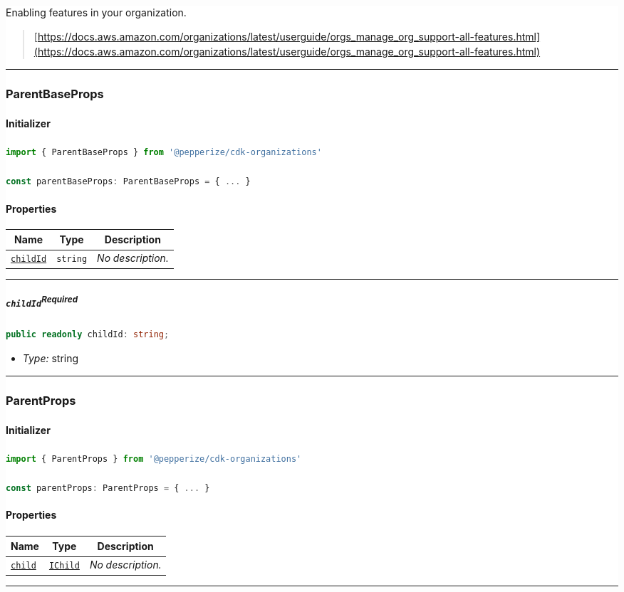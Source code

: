 Enabling features in your organization.

> [https://docs.aws.amazon.com/organizations/latest/userguide/orgs_manage_org_support-all-features.html](https://docs.aws.amazon.com/organizations/latest/userguide/orgs_manage_org_support-all-features.html)

---

### ParentBaseProps <a name="ParentBaseProps" id="@pepperize/cdk-organizations.ParentBaseProps"></a>

#### Initializer <a name="Initializer" id="@pepperize/cdk-organizations.ParentBaseProps.Initializer"></a>

```typescript
import { ParentBaseProps } from '@pepperize/cdk-organizations'

const parentBaseProps: ParentBaseProps = { ... }
```

#### Properties <a name="Properties" id="Properties"></a>

| **Name** | **Type** | **Description** |
| --- | --- | --- |
| <code><a href="#@pepperize/cdk-organizations.ParentBaseProps.property.childId">childId</a></code> | <code>string</code> | *No description.* |

---

##### `childId`<sup>Required</sup> <a name="childId" id="@pepperize/cdk-organizations.ParentBaseProps.property.childId"></a>

```typescript
public readonly childId: string;
```

- *Type:* string

---

### ParentProps <a name="ParentProps" id="@pepperize/cdk-organizations.ParentProps"></a>

#### Initializer <a name="Initializer" id="@pepperize/cdk-organizations.ParentProps.Initializer"></a>

```typescript
import { ParentProps } from '@pepperize/cdk-organizations'

const parentProps: ParentProps = { ... }
```

#### Properties <a name="Properties" id="Properties"></a>

| **Name** | **Type** | **Description** |
| --- | --- | --- |
| <code><a href="#@pepperize/cdk-organizations.ParentProps.property.child">child</a></code> | <code><a href="#@pepperize/cdk-organizations.IChild">IChild</a></code> | *No description.* |

---